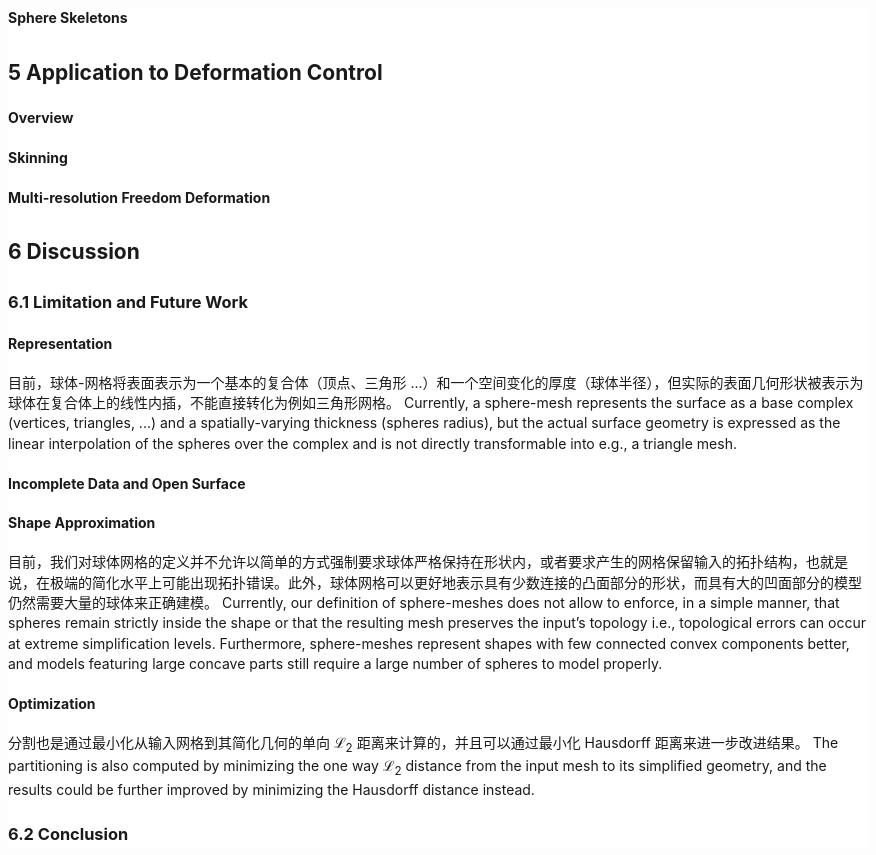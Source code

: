 #### Sphere Skeletons

## 5 Application to Deformation Control

#### Overview

#### Skinning

#### Multi-resolution Freedom Deformation

## 6 Discussion

### 6.1 Limitation and Future Work

#### Representation

目前，球体-网格将表面表示为一个基本的复合体（顶点、三角形 ...）和一个空间变化的厚度（球体半径），但实际的表面几何形状被表示为球体在复合体上的线性内插，不能直接转化为例如三角形网格。
Currently, a sphere-mesh represents the surface as a base complex (vertices, triangles, ...) and a spatially-varying thickness (spheres radius), but the actual surface geometry is expressed as the linear interpolation of the spheres over the complex and is not directly transformable into e.g., a triangle mesh.

#### Incomplete Data and Open Surface

#### Shape Approximation

目前，我们对球体网格的定义并不允许以简单的方式强制要求球体严格保持在形状内，或者要求产生的网格保留输入的拓扑结构，也就是说，在极端的简化水平上可能出现拓扑错误。此外，球体网格可以更好地表示具有少数连接的凸面部分的形状，而具有大的凹面部分的模型仍然需要大量的球体来正确建模。
Currently, our definition of sphere-meshes does not allow to enforce, in a simple manner, that spheres remain strictly inside the shape or that the resulting mesh preserves the input’s topology i.e., topological errors can occur at extreme simplification levels. Furthermore, sphere-meshes represent shapes with few connected convex components better, and models featuring large concave parts still require a large number of spheres to model properly.

#### Optimization

分割也是通过最小化从输入网格到其简化几何的单向 $\mathcal{L}_2$ 距离来计算的，并且可以通过最小化 Hausdorff 距离来进一步改进结果。
The partitioning is also computed by minimizing the one way $\mathcal{L}_2$ distance from the input mesh to its simplified geometry, and the results could be further improved by minimizing the Hausdorff distance instead.

### 6.2 Conclusion

